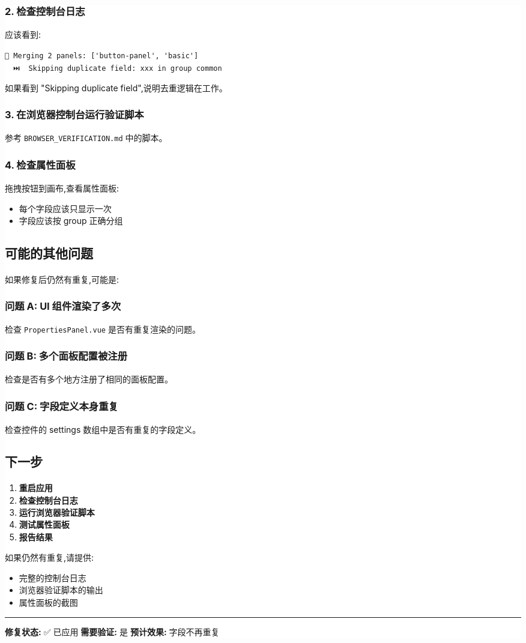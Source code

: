 ### 2. 检查控制台日志

应该看到:

```
🔀 Merging 2 panels: ['button-panel', 'basic']
  ⏭️  Skipping duplicate field: xxx in group common
```

如果看到 "Skipping duplicate field",说明去重逻辑在工作。

### 3. 在浏览器控制台运行验证脚本

参考 `BROWSER_VERIFICATION.md` 中的脚本。

### 4. 检查属性面板

拖拽按钮到画布,查看属性面板:

- 每个字段应该只显示一次
- 字段应该按 group 正确分组

## 可能的其他问题

如果修复后仍然有重复,可能是:

### 问题 A: UI 组件渲染了多次

检查 `PropertiesPanel.vue` 是否有重复渲染的问题。

### 问题 B: 多个面板配置被注册

检查是否有多个地方注册了相同的面板配置。

### 问题 C: 字段定义本身重复

检查控件的 settings 数组中是否有重复的字段定义。

## 下一步

1. **重启应用**
2. **检查控制台日志**
3. **运行浏览器验证脚本**
4. **测试属性面板**
5. **报告结果**

如果仍然有重复,请提供:

- 完整的控制台日志
- 浏览器验证脚本的输出
- 属性面板的截图

---

**修复状态:** ✅ 已应用
**需要验证:** 是
**预计效果:** 字段不再重复

